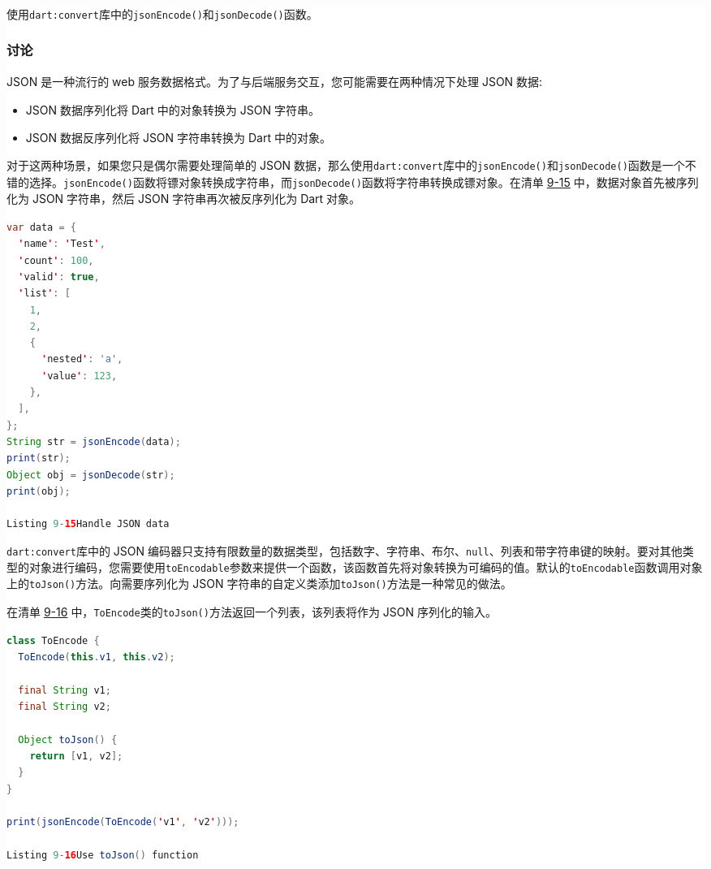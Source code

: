 使用`dart:convert`库中的`jsonEncode()`和`jsonDecode()`函数。

### 讨论

JSON 是一种流行的 web 服务数据格式。为了与后端服务交互，您可能需要在两种情况下处理 JSON 数据:

*   JSON 数据序列化将 Dart 中的对象转换为 JSON 字符串。

*   JSON 数据反序列化将 JSON 字符串转换为 Dart 中的对象。

对于这两种场景，如果您只是偶尔需要处理简单的 JSON 数据，那么使用`dart:convert`库中的`jsonEncode()`和`jsonDecode()`函数是一个不错的选择。`jsonEncode()`函数将镖对象转换成字符串，而`jsonDecode()`函数将字符串转换成镖对象。在清单 [9-15](#PC15) 中，数据对象首先被序列化为 JSON 字符串，然后 JSON 字符串再次被反序列化为 Dart 对象。

```java
var data = {
  'name': 'Test',
  'count': 100,
  'valid': true,
  'list': [
    1,
    2,
    {
      'nested': 'a',
      'value': 123,
    },
  ],
};
String str = jsonEncode(data);
print(str);
Object obj = jsonDecode(str);
print(obj);

Listing 9-15Handle JSON data

```

`dart:convert`库中的 JSON 编码器只支持有限数量的数据类型，包括数字、字符串、布尔、`null`、列表和带字符串键的映射。要对其他类型的对象进行编码，您需要使用`toEncodable`参数来提供一个函数，该函数首先将对象转换为可编码的值。默认的`toEncodable`函数调用对象上的`toJson()`方法。向需要序列化为 JSON 字符串的自定义类添加`toJson()`方法是一种常见的做法。

在清单 [9-16](#PC16) 中，`ToEncode`类的`toJson()`方法返回一个列表，该列表将作为 JSON 序列化的输入。

```java
class ToEncode {
  ToEncode(this.v1, this.v2);

  final String v1;
  final String v2;

  Object toJson() {
    return [v1, v2];
  }
}

print(jsonEncode(ToEncode('v1', 'v2')));

Listing 9-16Use toJson() function

```
